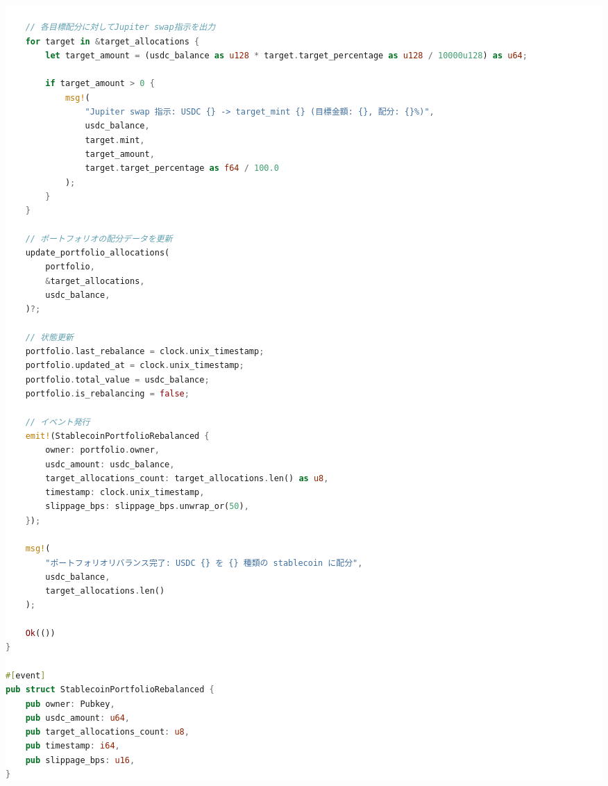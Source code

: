```rust

    // 各目標配分に対してJupiter swap指示を出力
    for target in &target_allocations {
        let target_amount = (usdc_balance as u128 * target.target_percentage as u128 / 10000u128) as u64;
        
        if target_amount > 0 {
            msg!(
                "Jupiter swap 指示: USDC {} -> target_mint {} (目標金額: {}, 配分: {}%)",
                usdc_balance,
                target.mint,
                target_amount,
                target.target_percentage as f64 / 100.0
            );
        }
    }

    // ポートフォリオの配分データを更新
    update_portfolio_allocations(
        portfolio,
        &target_allocations,
        usdc_balance,
    )?;

    // 状態更新
    portfolio.last_rebalance = clock.unix_timestamp;
    portfolio.updated_at = clock.unix_timestamp;
    portfolio.total_value = usdc_balance;
    portfolio.is_rebalancing = false;

    // イベント発行
    emit!(StablecoinPortfolioRebalanced {
        owner: portfolio.owner,
        usdc_amount: usdc_balance,
        target_allocations_count: target_allocations.len() as u8,
        timestamp: clock.unix_timestamp,
        slippage_bps: slippage_bps.unwrap_or(50),
    });

    msg!(
        "ポートフォリオリバランス完了: USDC {} を {} 種類の stablecoin に配分",
        usdc_balance,
        target_allocations.len()
    );

    Ok(())
}

#[event]
pub struct StablecoinPortfolioRebalanced {
    pub owner: Pubkey,
    pub usdc_amount: u64,
    pub target_allocations_count: u8,
    pub timestamp: i64,
    pub slippage_bps: u16,
}
```
